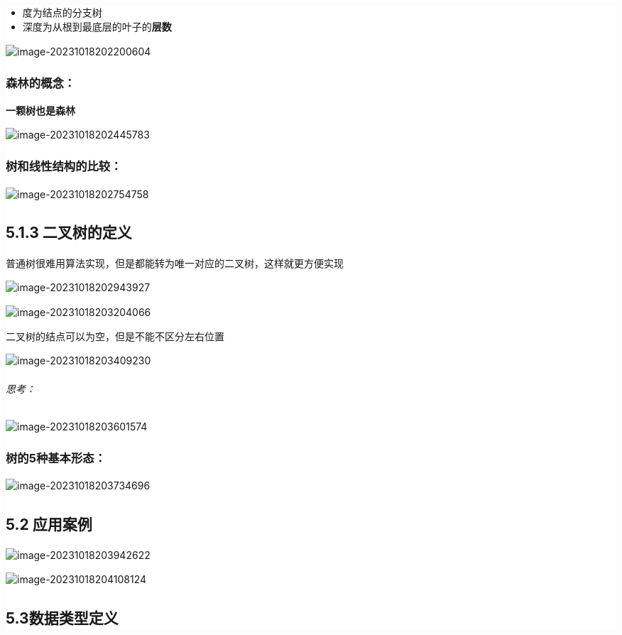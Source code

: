 - 度为结点的分支树
- 深度为从根到最底层的叶子的**层数**



![image-20231018202200604](https://gitee.com/chen-hao111222/images/raw/master/img/202312101657344.png)

### 森林的概念：

**一颗树也是森林**

![image-20231018202445783](https://gitee.com/chen-hao111222/images/raw/master/img/202312101657944.png)



### 树和线性结构的比较：

![image-20231018202754758](https://gitee.com/chen-hao111222/images/raw/master/img/202312101657408.png)





## 5.1.3 二叉树的定义

普通树很难用算法实现，但是都能转为唯一对应的二叉树，这样就更方便实现

![image-20231018202943927](https://gitee.com/chen-hao111222/images/raw/master/img/202312101657808.png)

![image-20231018203204066](https://gitee.com/chen-hao111222/images/raw/master/img/202312101657454.png)

二叉树的结点可以为空，但是不能不区分左右位置

![image-20231018203409230](https://gitee.com/chen-hao111222/images/raw/master/img/202312101657478.png)



###### 思考：

![image-20231018203601574](https://gitee.com/chen-hao111222/images/raw/master/img/202312101657791.png)

### 树的5种基本形态：

![image-20231018203734696](https://gitee.com/chen-hao111222/images/raw/master/img/202312101657087.png)



## 5.2 应用案例

![image-20231018203942622](https://gitee.com/chen-hao111222/images/raw/master/img/202312101657767.png)

![image-20231018204108124](https://gitee.com/chen-hao111222/images/raw/master/img/202312101657015.png)



## 5.3数据类型定义
